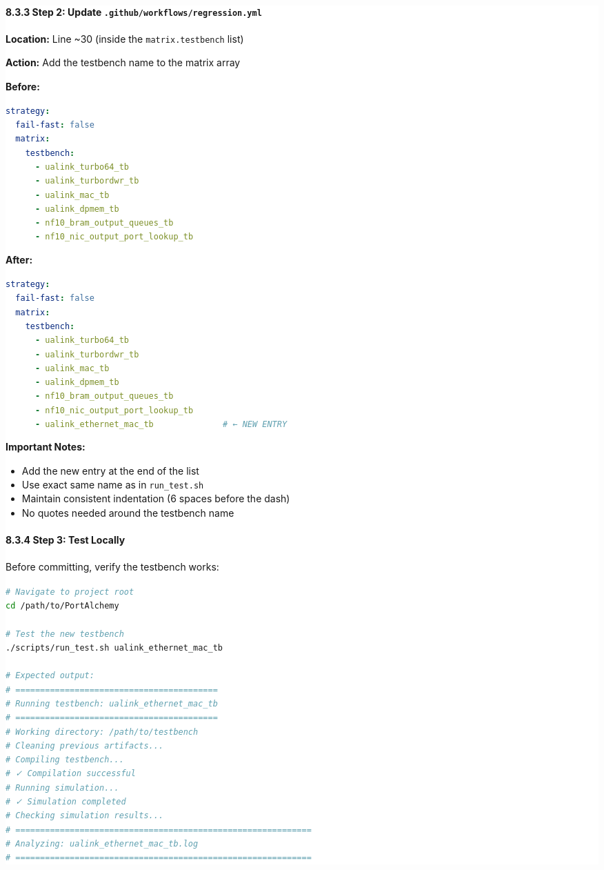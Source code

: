 #### 8.3.3 Step 2: Update `.github/workflows/regression.yml`

**Location:** Line ~30 (inside the `matrix.testbench` list)

**Action:** Add the testbench name to the matrix array

**Before:**
```yaml
strategy:
  fail-fast: false
  matrix:
    testbench:
      - ualink_turbo64_tb
      - ualink_turbordwr_tb
      - ualink_mac_tb
      - ualink_dpmem_tb
      - nf10_bram_output_queues_tb
      - nf10_nic_output_port_lookup_tb
```

**After:**
```yaml
strategy:
  fail-fast: false
  matrix:
    testbench:
      - ualink_turbo64_tb
      - ualink_turbordwr_tb
      - ualink_mac_tb
      - ualink_dpmem_tb
      - nf10_bram_output_queues_tb
      - nf10_nic_output_port_lookup_tb
      - ualink_ethernet_mac_tb              # ← NEW ENTRY
```

**Important Notes:**
- Add the new entry at the end of the list
- Use exact same name as in `run_test.sh`
- Maintain consistent indentation (6 spaces before the dash)
- No quotes needed around the testbench name

#### 8.3.4 Step 3: Test Locally

Before committing, verify the testbench works:

```bash
# Navigate to project root
cd /path/to/PortAlchemy

# Test the new testbench
./scripts/run_test.sh ualink_ethernet_mac_tb

# Expected output:
# =========================================
# Running testbench: ualink_ethernet_mac_tb
# =========================================
# Working directory: /path/to/testbench
# Cleaning previous artifacts...
# Compiling testbench...
# ✓ Compilation successful
# Running simulation...
# ✓ Simulation completed
# Checking simulation results...
# ============================================================
# Analyzing: ualink_ethernet_mac_tb.log
# ============================================================
```